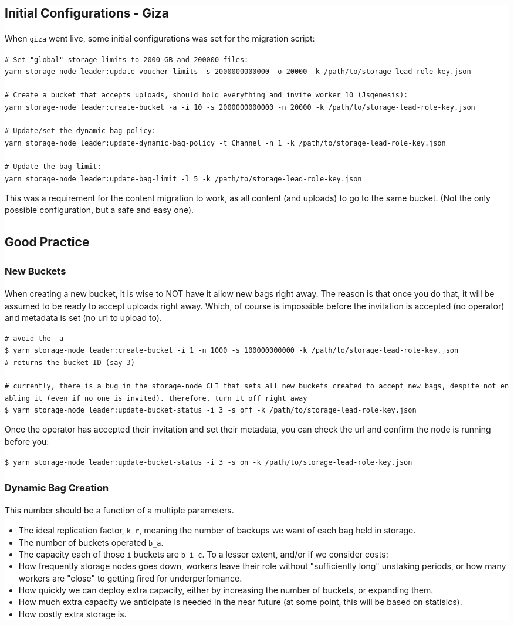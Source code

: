 
## Initial Configurations - Giza
When `giza` went live, some initial configurations was set for the migration script:
```
# Set "global" storage limits to 2000 GB and 200000 files:
yarn storage-node leader:update-voucher-limits -s 2000000000000 -o 20000 -k /path/to/storage-lead-role-key.json

# Create a bucket that accepts uploads, should hold everything and invite worker 10 (Jsgenesis):
yarn storage-node leader:create-bucket -a -i 10 -s 2000000000000 -n 20000 -k /path/to/storage-lead-role-key.json

# Update/set the dynamic bag policy:
yarn storage-node leader:update-dynamic-bag-policy -t Channel -n 1 -k /path/to/storage-lead-role-key.json

# Update the bag limit:
yarn storage-node leader:update-bag-limit -l 5 -k /path/to/storage-lead-role-key.json
```

This was a requirement for the content migration to work, as all content (and uploads) to go to the same bucket. (Not the only possible configuration, but a safe and easy one).


## Good Practice
### New Buckets
When creating a new bucket, it is wise to NOT have it allow new bags right away. The reason is that once you do that, it will be assumed to be ready to accept uploads right away. Which, of course is impossible before the invitation is accepted (no operator) and metadata is set (no url to upload to).

```
# avoid the -a
$ yarn storage-node leader:create-bucket -i 1 -n 1000 -s 100000000000 -k /path/to/storage-lead-role-key.json
# returns the bucket ID (say 3)

# currently, there is a bug in the storage-node CLI that sets all new buckets created to accept new bags, despite not enabling it (even if no one is invited). therefore, turn it off right away
$ yarn storage-node leader:update-bucket-status -i 3 -s off -k /path/to/storage-lead-role-key.json

```

Once the operator has accepted their invitation and set their metadata, you can check the url and confirm the node is running before you:
```
$ yarn storage-node leader:update-bucket-status -i 3 -s on -k /path/to/storage-lead-role-key.json
```

### Dynamic Bag Creation
This number should be a function of a multiple parameters.
- The ideal replication factor, `k_r`, meaning the number of backups we want of each bag held in storage.
- The number of buckets operated `b_a`.
- The capacity each of those `i` buckets are `b_i_c`.
To a lesser extent, and/or if we consider costs:
- How frequently storage nodes goes down, workers leave their role without "sufficiently long" unstaking periods, or how many workers are "close" to getting fired for underperfomance.
- How quickly we can deploy extra capacity, either by increasing the number of buckets, or expanding them.
- How much extra capacity we anticipate is needed in the near future (at some point, this will be based on statisics).
- How costly extra storage is.